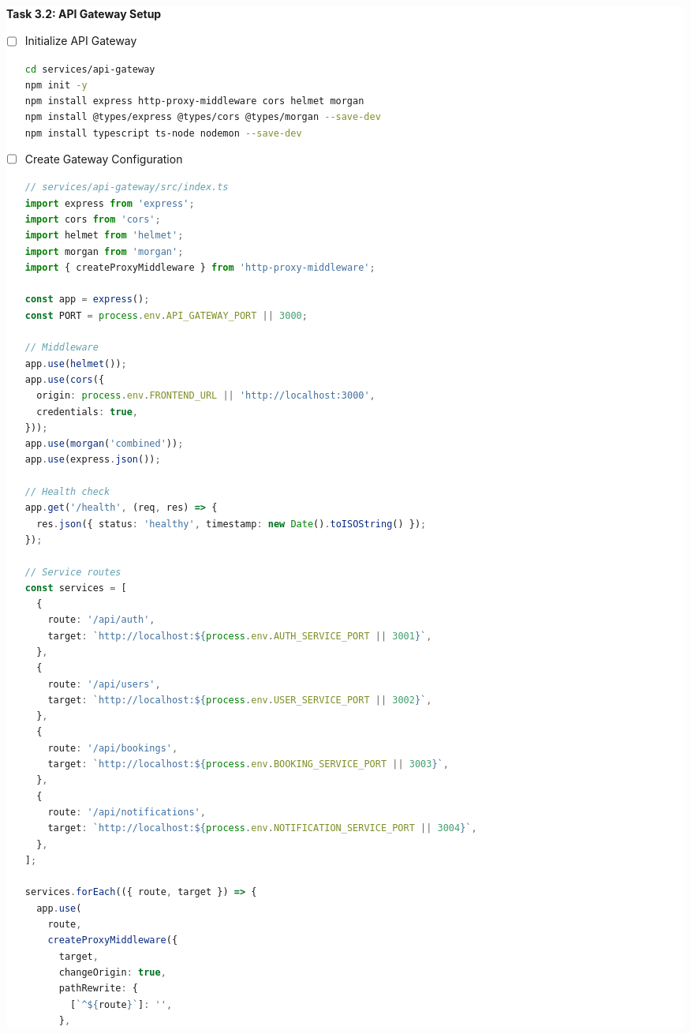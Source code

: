 **Task 3.2: API Gateway Setup**
- [ ] Initialize API Gateway
  ```bash
  cd services/api-gateway
  npm init -y
  npm install express http-proxy-middleware cors helmet morgan
  npm install @types/express @types/cors @types/morgan --save-dev
  npm install typescript ts-node nodemon --save-dev
  ```

- [ ] Create Gateway Configuration
  ```typescript
  // services/api-gateway/src/index.ts
  import express from 'express';
  import cors from 'cors';
  import helmet from 'helmet';
  import morgan from 'morgan';
  import { createProxyMiddleware } from 'http-proxy-middleware';
  
  const app = express();
  const PORT = process.env.API_GATEWAY_PORT || 3000;
  
  // Middleware
  app.use(helmet());
  app.use(cors({
    origin: process.env.FRONTEND_URL || 'http://localhost:3000',
    credentials: true,
  }));
  app.use(morgan('combined'));
  app.use(express.json());
  
  // Health check
  app.get('/health', (req, res) => {
    res.json({ status: 'healthy', timestamp: new Date().toISOString() });
  });
  
  // Service routes
  const services = [
    {
      route: '/api/auth',
      target: `http://localhost:${process.env.AUTH_SERVICE_PORT || 3001}`,
    },
    {
      route: '/api/users',
      target: `http://localhost:${process.env.USER_SERVICE_PORT || 3002}`,
    },
    {
      route: '/api/bookings',
      target: `http://localhost:${process.env.BOOKING_SERVICE_PORT || 3003}`,
    },
    {
      route: '/api/notifications',
      target: `http://localhost:${process.env.NOTIFICATION_SERVICE_PORT || 3004}`,
    },
  ];
  
  services.forEach(({ route, target }) => {
    app.use(
      route,
      createProxyMiddleware({
        target,
        changeOrigin: true,
        pathRewrite: {
          [`^${route}`]: '',
        },
  ```